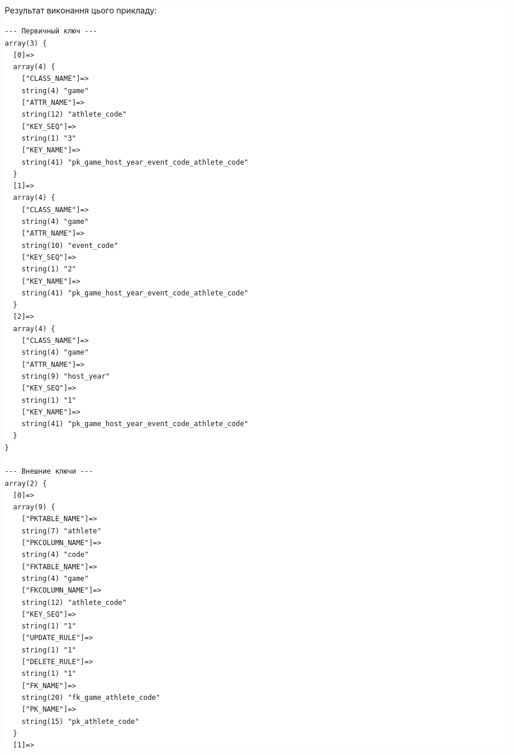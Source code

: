 Результат виконання цього прикладу:

```
--- Первичный ключ ---
array(3) {
  [0]=>
  array(4) {
    ["CLASS_NAME"]=>
    string(4) "game"
    ["ATTR_NAME"]=>
    string(12) "athlete_code"
    ["KEY_SEQ"]=>
    string(1) "3"
    ["KEY_NAME"]=>
    string(41) "pk_game_host_year_event_code_athlete_code"
  }
  [1]=>
  array(4) {
    ["CLASS_NAME"]=>
    string(4) "game"
    ["ATTR_NAME"]=>
    string(10) "event_code"
    ["KEY_SEQ"]=>
    string(1) "2"
    ["KEY_NAME"]=>
    string(41) "pk_game_host_year_event_code_athlete_code"
  }
  [2]=>
  array(4) {
    ["CLASS_NAME"]=>
    string(4) "game"
    ["ATTR_NAME"]=>
    string(9) "host_year"
    ["KEY_SEQ"]=>
    string(1) "1"
    ["KEY_NAME"]=>
    string(41) "pk_game_host_year_event_code_athlete_code"
  }
}

--- Внешние ключи ---
array(2) {
  [0]=>
  array(9) {
    ["PKTABLE_NAME"]=>
    string(7) "athlete"
    ["PKCOLUMN_NAME"]=>
    string(4) "code"
    ["FKTABLE_NAME"]=>
    string(4) "game"
    ["FKCOLUMN_NAME"]=>
    string(12) "athlete_code"
    ["KEY_SEQ"]=>
    string(1) "1"
    ["UPDATE_RULE"]=>
    string(1) "1"
    ["DELETE_RULE"]=>
    string(1) "1"
    ["FK_NAME"]=>
    string(20) "fk_game_athlete_code"
    ["PK_NAME"]=>
    string(15) "pk_athlete_code"
  }
  [1]=>
```